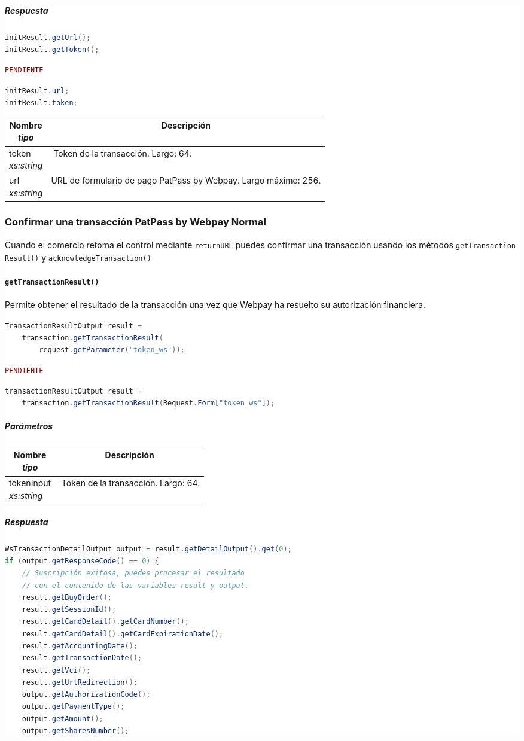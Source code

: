 ##### Respuesta

```java
initResult.getUrl();
initResult.getToken();
```

```php
PENDIENTE
```

```csharp
initResult.url;
initResult.token;
```

Nombre  <br> <i> tipo </i> | Descripción
------   | -----------
token  <br> <i> xs:string </i> | Token de la transacción. Largo: 64.
url  <br> <i> xs:string </i> | URL de formulario de pago PatPass by Webpay. Largo máximo: 256.

### Confirmar una transacción PatPass by Webpay Normal

Cuando el comercio retoma el control mediante `returnURL` puedes confirmar una transacción usando los métodos  `getTransactionResult()` y `acknowledgeTransaction()`

#### `getTransactionResult()`

Permite obtener el resultado de la transacción una vez que Webpay ha resuelto su autorización financiera.

```java
TransactionResultOutput result =
    transaction.getTransactionResult(
        request.getParameter("token_ws"));
```

```php
PENDIENTE
```

```csharp
transactionResultOutput result =
    transaction.getTransactionResult(Request.Form["token_ws"]);
```

##### Parámetros

Nombre  <br> <i> tipo </i> | Descripción
------   | -----------
tokenInput  <br> <i> xs:string </i> | Token de la transacción. Largo: 64.

##### Respuesta

```java
WsTransactionDetailOutput output = result.getDetailOutput().get(0);
if (output.getResponseCode() == 0) {
    // Suscripción exitosa, puedes procesar el resultado
    // con el contenido de las variables result y output.
    result.getBuyOrder();
    result.getSessionId();
    result.getCardDetail().getCardNumber();
    result.getCardDetail().getCardExpirationDate();
    result.getAccountingDate();
    result.getTransactionDate();
    result.getVci();
    result.getUrlRedirection();
    output.getAuthorizationCode();
    output.getPaymentType();
    output.getAmount();
    output.getSharesNumber();
```
